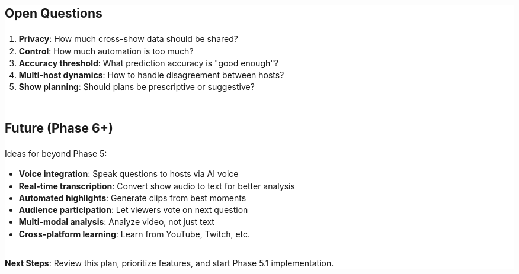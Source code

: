 
## Open Questions

1. **Privacy**: How much cross-show data should be shared?
2. **Control**: How much automation is too much?
3. **Accuracy threshold**: What prediction accuracy is "good enough"?
4. **Multi-host dynamics**: How to handle disagreement between hosts?
5. **Show planning**: Should plans be prescriptive or suggestive?

---

## Future (Phase 6+)

Ideas for beyond Phase 5:

- **Voice integration**: Speak questions to hosts via AI voice
- **Real-time transcription**: Convert show audio to text for better analysis
- **Automated highlights**: Generate clips from best moments
- **Audience participation**: Let viewers vote on next question
- **Multi-modal analysis**: Analyze video, not just text
- **Cross-platform learning**: Learn from YouTube, Twitch, etc.

---

**Next Steps**: Review this plan, prioritize features, and start Phase 5.1 implementation.
